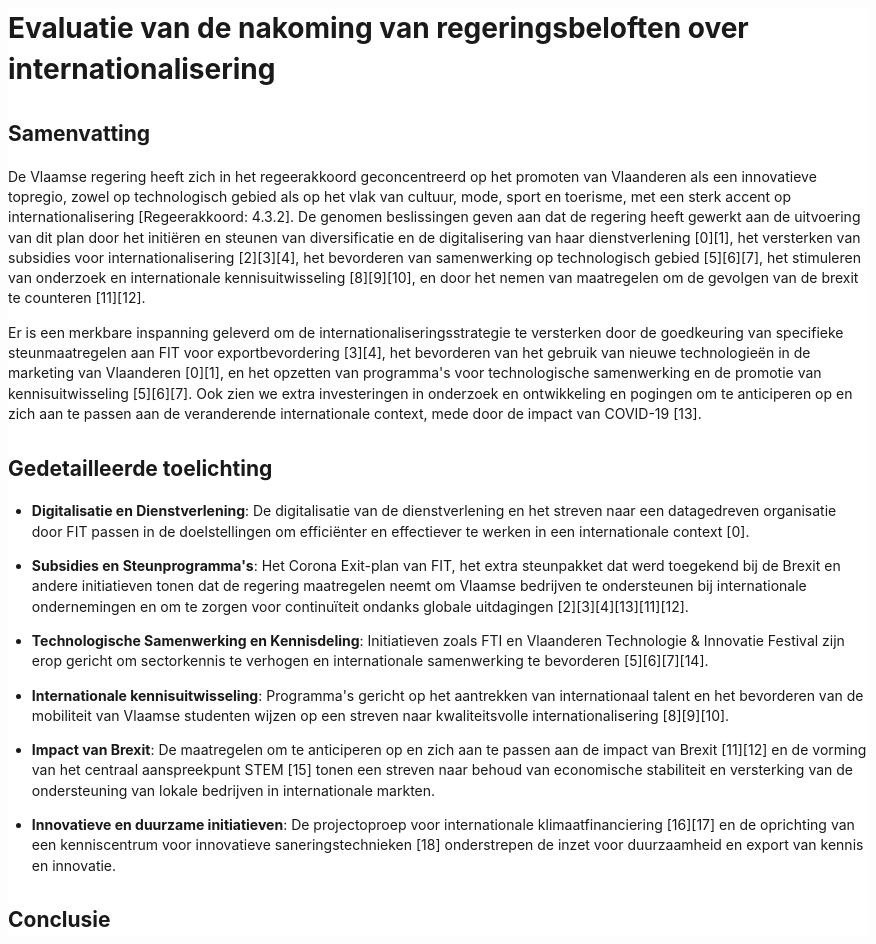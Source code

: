 # Evaluatie van de nakoming van regeringsbeloften over internationalisering

## Samenvatting

De Vlaamse regering heeft zich in het regeerakkoord geconcentreerd op het promoten van Vlaanderen als een innovatieve topregio, zowel op technologisch gebied als op het vlak van cultuur, mode, sport en toerisme, met een sterk accent op internationalisering [Regeerakkoord: 4.3.2]. De genomen beslissingen geven aan dat de regering heeft gewerkt aan de uitvoering van dit plan door het initiëren en steunen van diversificatie en de digitalisering van haar dienstverlening \[0\]\[1\], het versterken van subsidies voor internationalisering \[2\]\[3\]\[4\], het bevorderen van samenwerking op technologisch gebied \[5\]\[6\]\[7\], het stimuleren van onderzoek en internationale kennisuitwisseling \[8\]\[9\]\[10\], en door het nemen van maatregelen om de gevolgen van de brexit te counteren \[11\]\[12\].

Er is een merkbare inspanning geleverd om de internationaliseringsstrategie te versterken door de goedkeuring van specifieke steunmaatregelen aan FIT voor exportbevordering \[3\]\[4\], het bevorderen van het gebruik van nieuwe technologieën in de marketing van Vlaanderen \[0\]\[1\], en het opzetten van programma's voor technologische samenwerking en de promotie van kennisuitwisseling \[5\]\[6\]\[7\]. Ook zien we extra investeringen in onderzoek en ontwikkeling en pogingen om te anticiperen op en zich aan te passen aan de veranderende internationale context, mede door de impact van COVID-19 \[13\].

## Gedetailleerde toelichting

- **Digitalisatie en Dienstverlening**: De digitalisatie van de dienstverlening en het streven naar een datagedreven organisatie door FIT passen in de doelstellingen om efficiënter en effectiever te werken in een internationale context \[0\].
  
- **Subsidies en Steunprogramma's**: Het Corona Exit-plan van FIT, het extra steunpakket dat werd toegekend bij de Brexit en andere initiatieven tonen dat de regering maatregelen neemt om Vlaamse bedrijven te ondersteunen bij internationale ondernemingen en om te zorgen voor continuïteit ondanks globale uitdagingen \[2\]\[3\]\[4\]\[13\]\[11\]\[12\].

- **Technologische Samenwerking en Kennisdeling**: Initiatieven zoals FTI en Vlaanderen Technologie & Innovatie Festival zijn erop gericht om sectorkennis te verhogen en internationale samenwerking te bevorderen \[5\]\[6\]\[7\]\[14\].

- **Internationale kennisuitwisseling**: Programma's gericht op het aantrekken van internationaal talent en het bevorderen van de mobiliteit van Vlaamse studenten wijzen op een streven naar kwaliteitsvolle internationalisering \[8\]\[9\]\[10\].

- **Impact van Brexit**: De maatregelen om te anticiperen op en zich aan te passen aan de impact van Brexit \[11\]\[12\] en de vorming van het centraal aanspreekpunt STEM \[15\] tonen een streven naar behoud van economische stabiliteit en versterking van de ondersteuning van lokale bedrijven in internationale markten.

- **Innovatieve en duurzame initiatieven**: De projectoproep voor internationale klimaatfinanciering \[16\]\[17\] en de oprichting van een kenniscentrum voor innovatieve saneringstechnieken \[18\] onderstrepen de inzet voor duurzaamheid en export van kennis en innovatie.

## Conclusie
